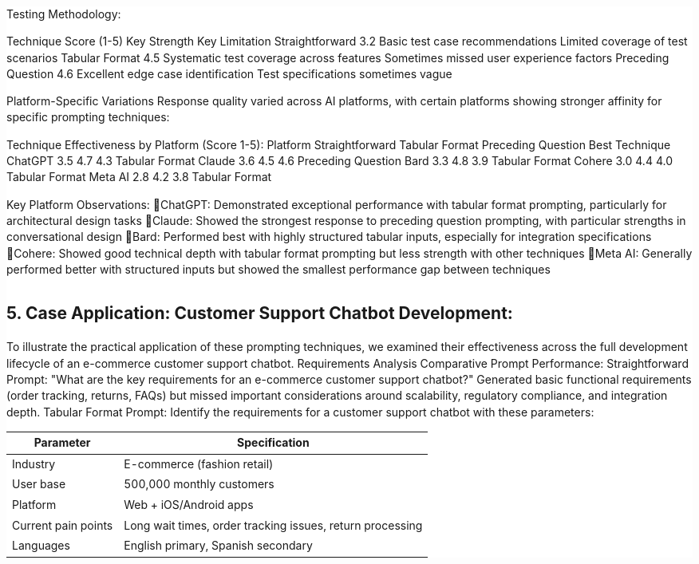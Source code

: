 Testing Methodology:

Technique	Score (1-5)	Key Strength	Key Limitation
Straightforward	3.2	Basic test case recommendations	Limited coverage of test scenarios
Tabular Format	4.5	Systematic test coverage across features	Sometimes missed user experience factors
Preceding Question	4.6	Excellent edge case identification	Test specifications sometimes vague


Platform-Specific Variations
Response quality varied across AI platforms, with certain platforms showing stronger affinity for specific prompting techniques:




Technique Effectiveness by Platform (Score 1-5):
Platform	Straightforward	Tabular Format	Preceding Question	Best Technique
ChatGPT	3.5	4.7	4.3	Tabular Format
Claude	3.6	4.5	4.6	Preceding Question
Bard	3.3	4.8	3.9	Tabular Format
Cohere	3.0	4.4	4.0	Tabular Format
Meta AI	2.8	4.2	3.8	Tabular Format

Key Platform Observations:
ChatGPT: Demonstrated exceptional performance with tabular format prompting, particularly for architectural design tasks
Claude: Showed the strongest response to preceding question prompting, with particular strengths in conversational design
Bard: Performed best with highly structured tabular inputs, especially for integration specifications
Cohere: Showed good technical depth with tabular format prompting but less strength with other techniques
Meta AI: Generally performed better with structured inputs but showed the smallest performance gap between techniques

## 5. Case Application: Customer Support Chatbot Development:
To illustrate the practical application of these prompting techniques, we examined their effectiveness across the full development lifecycle of an e-commerce customer support chatbot.
Requirements Analysis
Comparative Prompt Performance:
Straightforward Prompt: "What are the key requirements for an e-commerce customer support chatbot?"
Generated basic functional requirements (order tracking, returns, FAQs) but missed important considerations around scalability, regulatory compliance, and integration depth.
Tabular Format Prompt:
Identify the requirements for a customer support chatbot with these parameters:

| Parameter | Specification |
| --- | --- |
| Industry | E-commerce (fashion retail) |
| User base | 500,000 monthly customers |
| Platform | Web + iOS/Android apps |
| Current pain points | Long wait times, order tracking issues, return processing |
| Languages | English primary, Spanish secondary |
